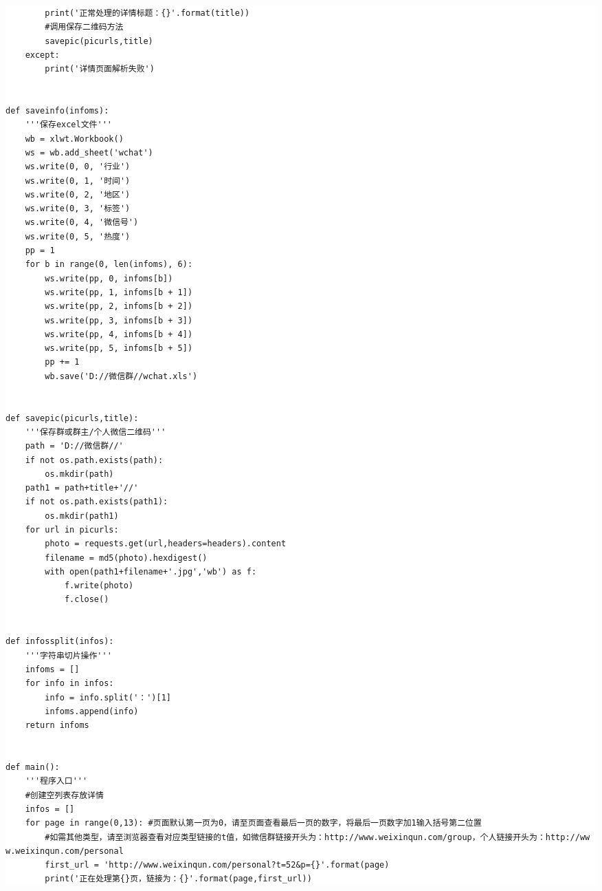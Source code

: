 ```
        print('正常处理的详情标题：{}'.format(title))
        #调用保存二维码方法
        savepic(picurls,title)
    except:
        print('详情页面解析失败')


def saveinfo(infoms):
    '''保存excel文件'''
    wb = xlwt.Workbook()
    ws = wb.add_sheet('wchat')
    ws.write(0, 0, '行业')
    ws.write(0, 1, '时间')
    ws.write(0, 2, '地区')
    ws.write(0, 3, '标签')
    ws.write(0, 4, '微信号')
    ws.write(0, 5, '热度')
    pp = 1
    for b in range(0, len(infoms), 6):
        ws.write(pp, 0, infoms[b])
        ws.write(pp, 1, infoms[b + 1])
        ws.write(pp, 2, infoms[b + 2])
        ws.write(pp, 3, infoms[b + 3])
        ws.write(pp, 4, infoms[b + 4])
        ws.write(pp, 5, infoms[b + 5])
        pp += 1
        wb.save('D://微信群//wchat.xls')


def savepic(picurls,title):
    '''保存群或群主/个人微信二维码'''
    path = 'D://微信群//'
    if not os.path.exists(path):
        os.mkdir(path)
    path1 = path+title+'//'
    if not os.path.exists(path1):
        os.mkdir(path1)
    for url in picurls:
        photo = requests.get(url,headers=headers).content
        filename = md5(photo).hexdigest()
        with open(path1+filename+'.jpg','wb') as f:
            f.write(photo)
            f.close()


def infossplit(infos):
    '''字符串切片操作'''
    infoms = []
    for info in infos:
        info = info.split('：')[1]
        infoms.append(info)
    return infoms


def main():
    '''程序入口'''
    #创建空列表存放详情
    infos = []
    for page in range(0,13): #页面默认第一页为0，请至页面查看最后一页的数字，将最后一页数字加1输入括号第二位置
        #如需其他类型，请至浏览器查看对应类型链接的t值，如微信群链接开头为：http://www.weixinqun.com/group，个人链接开头为：http://www.weixinqun.com/personal
        first_url = 'http://www.weixinqun.com/personal?t=52&p={}'.format(page)
        print('正在处理第{}页，链接为：{}'.format(page,first_url))
```